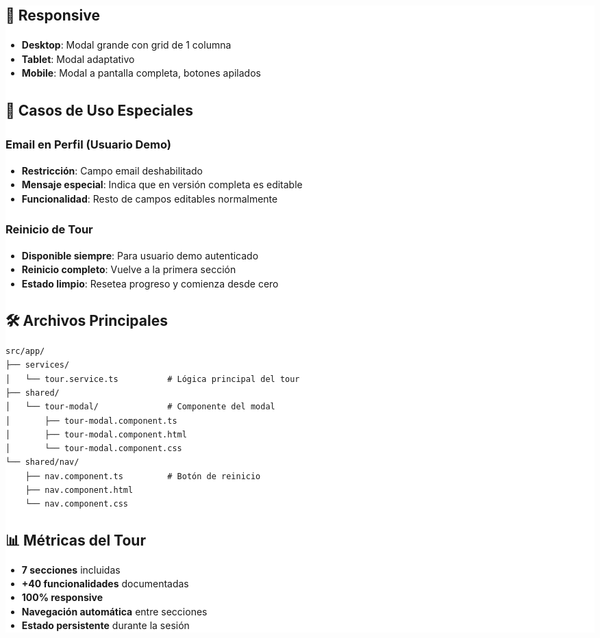 ## 📱 Responsive
- **Desktop**: Modal grande con grid de 1 columna
- **Tablet**: Modal adaptativo
- **Mobile**: Modal a pantalla completa, botones apilados

## 🎯 Casos de Uso Especiales

### Email en Perfil (Usuario Demo)
- **Restricción**: Campo email deshabilitado
- **Mensaje especial**: Indica que en versión completa es editable
- **Funcionalidad**: Resto de campos editables normalmente

### Reinicio de Tour
- **Disponible siempre**: Para usuario demo autenticado
- **Reinicio completo**: Vuelve a la primera sección
- **Estado limpio**: Resetea progreso y comienza desde cero

## 🛠️ Archivos Principales

```
src/app/
├── services/
│   └── tour.service.ts          # Lógica principal del tour
├── shared/
│   └── tour-modal/              # Componente del modal
│       ├── tour-modal.component.ts
│       ├── tour-modal.component.html
│       └── tour-modal.component.css
└── shared/nav/
    ├── nav.component.ts         # Botón de reinicio
    ├── nav.component.html
    └── nav.component.css
```

## 📊 Métricas del Tour
- **7 secciones** incluidas
- **+40 funcionalidades** documentadas
- **100% responsive**
- **Navegación automática** entre secciones
- **Estado persistente** durante la sesión
